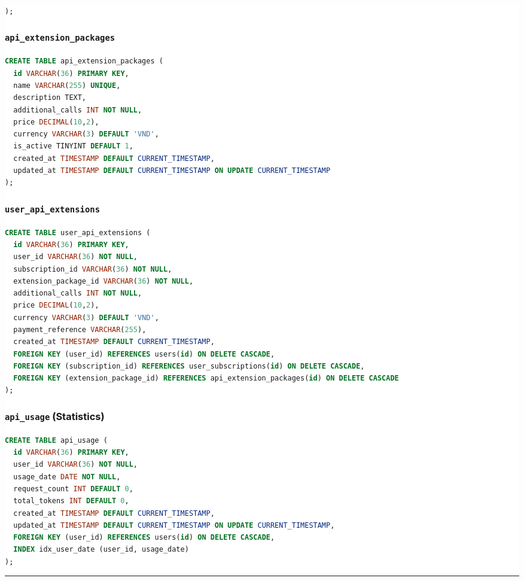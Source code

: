 ```sql
);
```

### `api_extension_packages`
```sql
CREATE TABLE api_extension_packages (
  id VARCHAR(36) PRIMARY KEY,
  name VARCHAR(255) UNIQUE,
  description TEXT,
  additional_calls INT NOT NULL,
  price DECIMAL(10,2),
  currency VARCHAR(3) DEFAULT 'VND',
  is_active TINYINT DEFAULT 1,
  created_at TIMESTAMP DEFAULT CURRENT_TIMESTAMP,
  updated_at TIMESTAMP DEFAULT CURRENT_TIMESTAMP ON UPDATE CURRENT_TIMESTAMP
);
```

### `user_api_extensions`
```sql
CREATE TABLE user_api_extensions (
  id VARCHAR(36) PRIMARY KEY,
  user_id VARCHAR(36) NOT NULL,
  subscription_id VARCHAR(36) NOT NULL,
  extension_package_id VARCHAR(36) NOT NULL,
  additional_calls INT NOT NULL,
  price DECIMAL(10,2),
  currency VARCHAR(3) DEFAULT 'VND',
  payment_reference VARCHAR(255),
  created_at TIMESTAMP DEFAULT CURRENT_TIMESTAMP,
  FOREIGN KEY (user_id) REFERENCES users(id) ON DELETE CASCADE,
  FOREIGN KEY (subscription_id) REFERENCES user_subscriptions(id) ON DELETE CASCADE,
  FOREIGN KEY (extension_package_id) REFERENCES api_extension_packages(id) ON DELETE CASCADE
);
```

### `api_usage` (Statistics)
```sql
CREATE TABLE api_usage (
  id VARCHAR(36) PRIMARY KEY,
  user_id VARCHAR(36) NOT NULL,
  usage_date DATE NOT NULL,
  request_count INT DEFAULT 0,
  total_tokens INT DEFAULT 0,
  created_at TIMESTAMP DEFAULT CURRENT_TIMESTAMP,
  updated_at TIMESTAMP DEFAULT CURRENT_TIMESTAMP ON UPDATE CURRENT_TIMESTAMP,
  FOREIGN KEY (user_id) REFERENCES users(id) ON DELETE CASCADE,
  INDEX idx_user_date (user_id, usage_date)
);
```

---